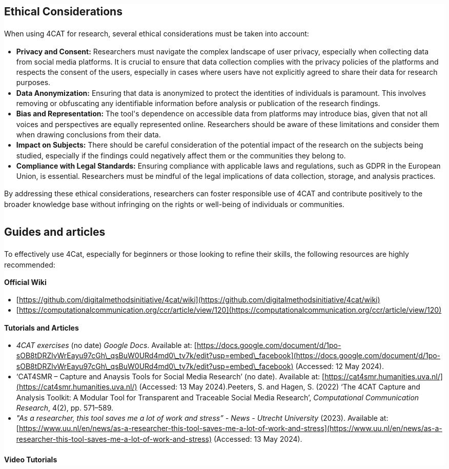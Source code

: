 ## Ethical Considerations

When using 4CAT for research, several ethical considerations must be taken into account:

* **Privacy and Consent:** Researchers must navigate the complex landscape of user privacy, especially when collecting data from social media platforms. It is crucial to ensure that data collection complies with the privacy policies of the platforms and respects the consent of the users, especially in cases where users have not explicitly agreed to share their data for research purposes.
* **Data Anonymization:** Ensuring that data is anonymized to protect the identities of individuals is paramount. This involves removing or obfuscating any identifiable information before analysis or publication of the research findings.
* **Bias and Representation:** The tool's dependence on accessible data from platforms may introduce bias, given that not all voices and perspectives are equally represented online. Researchers should be aware of these limitations and consider them when drawing conclusions from their data.
* **Impact on Subjects:** There should be careful consideration of the potential impact of the research on the subjects being studied, especially if the findings could negatively affect them or the communities they belong to.
* **Compliance with Legal Standards:** Ensuring compliance with applicable laws and regulations, such as GDPR in the European Union, is essential. Researchers must be mindful of the legal implications of data collection, storage, and analysis practices.

By addressing these ethical considerations, researchers can foster responsible use of 4CAT and contribute positively to the broader knowledge base without infringing on the rights or well-being of individuals or communities.

## Guides and articles

To effectively use 4Cat, especially for beginners or those looking to refine their skills, the following resources are highly recommended:

**Official Wiki**&#x20;

* [https://github.com/digitalmethodsinitiative/4cat/wiki](https://github.com/digitalmethodsinitiative/4cat/wiki)
* [https://computationalcommunication.org/ccr/article/view/120](https://computationalcommunication.org/ccr/article/view/120)

**Tutorials and Articles**

* _4CAT exercises_ (no date) _Google Docs_. Available at: [https://docs.google.com/document/d/1po-sOB8tDRZlvWrEayu97cGh\_qsBuW0URd4md0\_tv7k/edit?usp=embed\_facebook](https://docs.google.com/document/d/1po-sOB8tDRZlvWrEayu97cGh\_qsBuW0URd4md0\_tv7k/edit?usp=embed\_facebook) (Accessed: 12 May 2024).
* ‘CAT4SMR – Capture and Anaysis Tools for Social Media Research’ (no date). Available at: [https://cat4smr.humanities.uva.nl/](https://cat4smr.humanities.uva.nl/) (Accessed: 13 May 2024).Peeters, S. and Hagen, S. (2022) ‘The 4CAT Capture and Analysis Toolkit: A Modular Tool for Transparent and Traceable Social Media Research’, _Computational Communication Research_, 4(2), pp. 571–589.
* _"As a researcher, this tool saves me a lot of work and stress” - News - Utrecht University_ (2023). Available at: [https://www.uu.nl/en/news/as-a-researcher-this-tool-saves-me-a-lot-of-work-and-stress](https://www.uu.nl/en/news/as-a-researcher-this-tool-saves-me-a-lot-of-work-and-stress) (Accessed: 13 May 2024).

#### Video Tutorials
